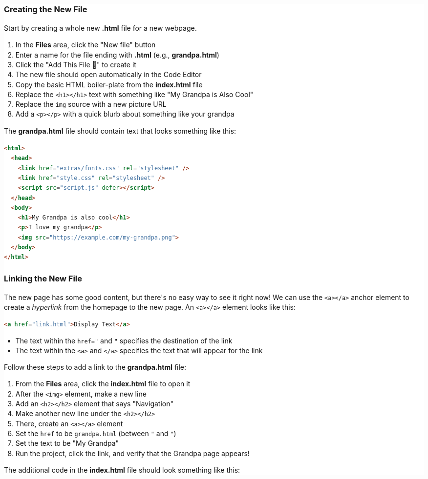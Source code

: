 ### Creating the New File
Start by creating a whole new **.html** file for a new webpage.

1. In the **Files** area, click the "New file" button  
2. Enter a name for the file ending with **.html** (e.g., **grandpa.html**)
3. Click the "Add This File 🌱" to create it
4. The new file should open automatically in the Code Editor
5. Copy the basic HTML boiler-plate from the **index.html** file
6. Replace the `<h1></h1>` text with something like "My Grandpa is Also Cool"
7. Replace the `img` source with a new picture URL
8. Add a `<p></p>` with a quick blurb about something like your grandpa

The **grandpa.html** file should contain text that looks something like this:

```html
<html>
  <head>
    <link href="extras/fonts.css" rel="stylesheet" />
    <link href="style.css" rel="stylesheet" />
    <script src="script.js" defer></script>
  </head>
  <body>
    <h1>My Grandpa is also cool</h1>
    <p>I love my grandpa</p>
    <img src="https://example.com/my-grandpa.png">
  </body>
</html>

```

### Linking the New File
The new page has some good content, but there's no easy way to see it right now! We can use the `<a></a>` anchor element to create a _hyperlink_ from the homepage to the new page. An `<a></a>` element looks like this:

```html
<a href="link.html">Display Text</a>
```

- The text within the `href="` and `"` specifies the destination of the link
- The text within the `<a>` and `</a>` specifies the text that will appear for the link

Follow these steps to add a link to the **grandpa.html** file:

1. From the **Files** area, click the **index.html** file to open it
1. After the `<img>` element, make a new line
1. Add an `<h2></h2>` element that says "Navigation"
1. Make another new line under the `<h2></h2>`
1. There, create an `<a></a>` element
1. Set the `href` to be `grandpa.html` (between `"` and `"`)
1. Set the text to be "My Grandpa"
1. Run the project, click the link, and verify that the Grandpa page appears!

The additional code in the **index.html** file should look something like this:
